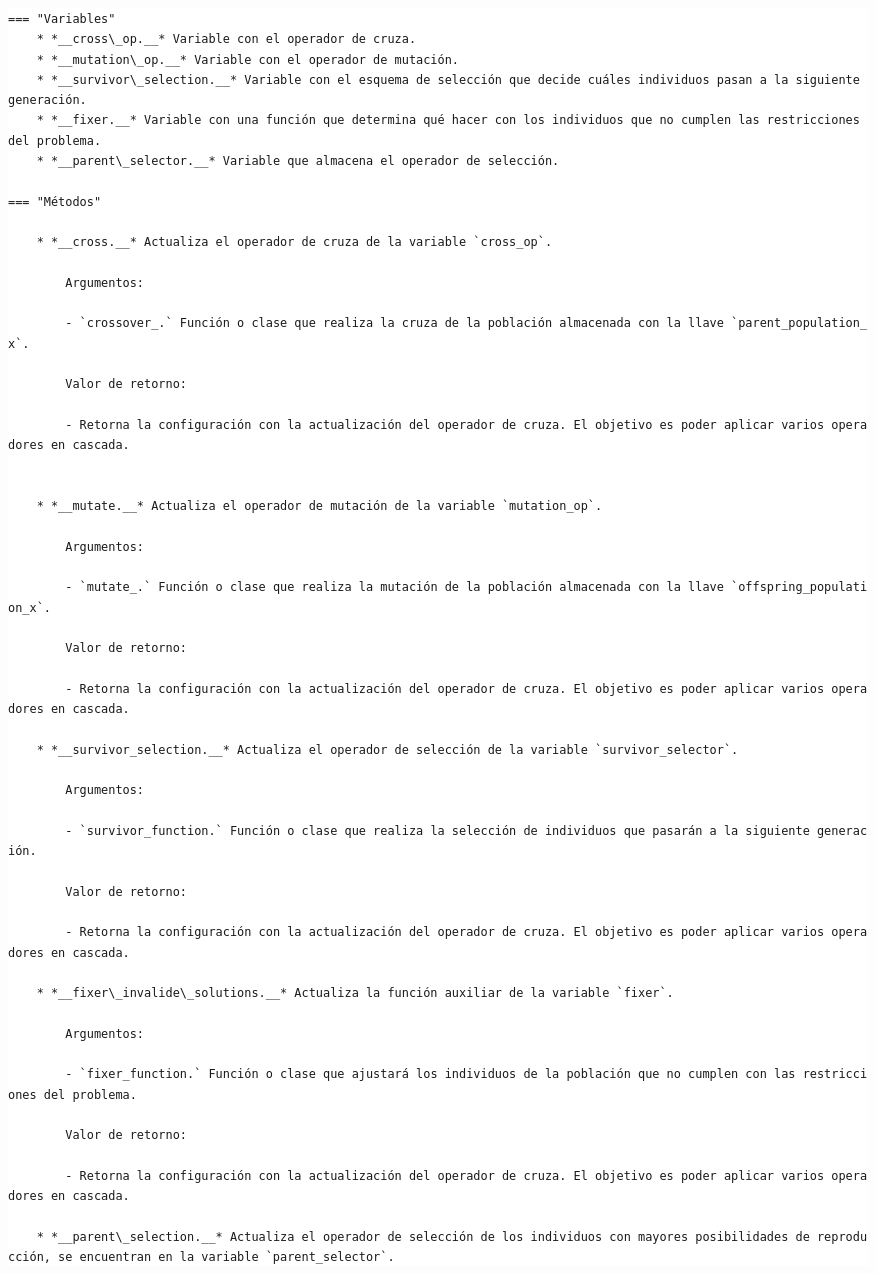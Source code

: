     === "Variables"
        * *__cross\_op.__* Variable con el operador de cruza.
        * *__mutation\_op.__* Variable con el operador de mutación.
        * *__survivor\_selection.__* Variable con el esquema de selección que decide cuáles individuos pasan a la siguiente generación.
        * *__fixer.__* Variable con una función que determina qué hacer con los individuos que no cumplen las restricciones del problema.
        * *__parent\_selector.__* Variable que almacena el operador de selección.

    === "Métodos"

        * *__cross.__* Actualiza el operador de cruza de la variable `cross_op`.
        
            Argumentos:
            
            - `crossover_.` Función o clase que realiza la cruza de la población almacenada con la llave `parent_population_x`.

            Valor de retorno:
            
            - Retorna la configuración con la actualización del operador de cruza. El objetivo es poder aplicar varios operadores en cascada.


        * *__mutate.__* Actualiza el operador de mutación de la variable `mutation_op`.

            Argumentos:
            
            - `mutate_.` Función o clase que realiza la mutación de la población almacenada con la llave `offspring_population_x`.

            Valor de retorno:
            
            - Retorna la configuración con la actualización del operador de cruza. El objetivo es poder aplicar varios operadores en cascada.

        * *__survivor_selection.__* Actualiza el operador de selección de la variable `survivor_selector`.

            Argumentos:
            
            - `survivor_function.` Función o clase que realiza la selección de individuos que pasarán a la siguiente generación.

            Valor de retorno:
            
            - Retorna la configuración con la actualización del operador de cruza. El objetivo es poder aplicar varios operadores en cascada.

        * *__fixer\_invalide\_solutions.__* Actualiza la función auxiliar de la variable `fixer`.

            Argumentos:
            
            - `fixer_function.` Función o clase que ajustará los individuos de la población que no cumplen con las restricciones del problema.

            Valor de retorno:
            
            - Retorna la configuración con la actualización del operador de cruza. El objetivo es poder aplicar varios operadores en cascada.

        * *__parent\_selection.__* Actualiza el operador de selección de los individuos con mayores posibilidades de reproducción, se encuentran en la variable `parent_selector`.
